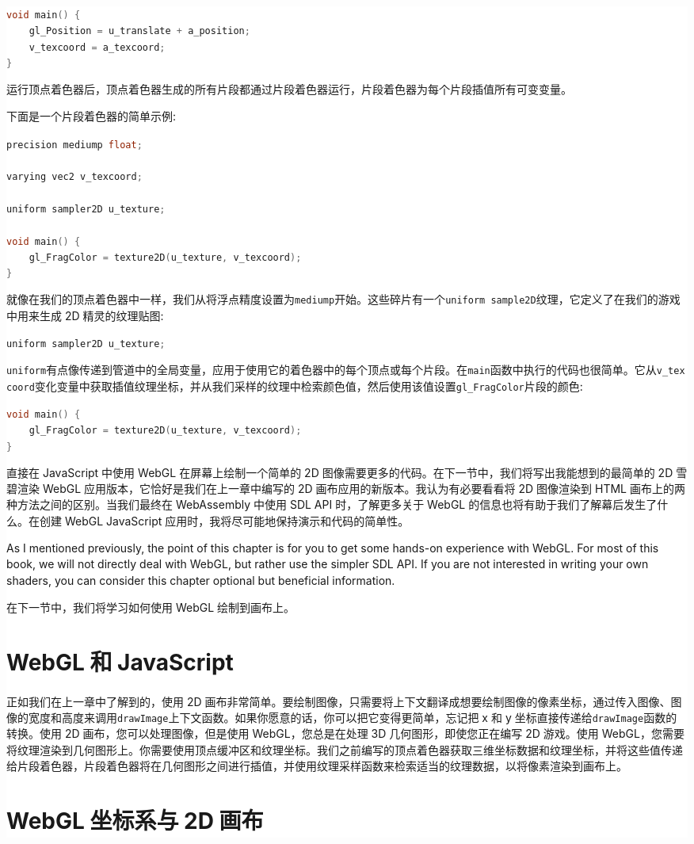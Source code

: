 ```cpp
void main() {
    gl_Position = u_translate + a_position;
    v_texcoord = a_texcoord;
}
```

运行顶点着色器后，顶点着色器生成的所有片段都通过片段着色器运行，片段着色器为每个片段插值所有可变变量。

下面是一个片段着色器的简单示例:

```cpp
precision mediump float;

varying vec2 v_texcoord;

uniform sampler2D u_texture;

void main() {
    gl_FragColor = texture2D(u_texture, v_texcoord);
}
```

就像在我们的顶点着色器中一样，我们从将浮点精度设置为`mediump`开始。这些碎片有一个`uniform sample2D`纹理，它定义了在我们的游戏中用来生成 2D 精灵的纹理贴图:

```cpp
uniform sampler2D u_texture;
```

`uniform`有点像传递到管道中的全局变量，应用于使用它的着色器中的每个顶点或每个片段。在`main`函数中执行的代码也很简单。它从`v_texcoord`变化变量中获取插值纹理坐标，并从我们采样的纹理中检索颜色值，然后使用该值设置`gl_FragColor`片段的颜色:

```cpp
void main() {
    gl_FragColor = texture2D(u_texture, v_texcoord);
}
```

直接在 JavaScript 中使用 WebGL 在屏幕上绘制一个简单的 2D 图像需要更多的代码。在下一节中，我们将写出我能想到的最简单的 2D 雪碧渲染 WebGL 应用版本，它恰好是我们在上一章中编写的 2D 画布应用的新版本。我认为有必要看看将 2D 图像渲染到 HTML 画布上的两种方法之间的区别。当我们最终在 WebAssembly 中使用 SDL API 时，了解更多关于 WebGL 的信息也将有助于我们了解幕后发生了什么。在创建 WebGL JavaScript 应用时，我将尽可能地保持演示和代码的简单性。

As I mentioned previously, the point of this chapter is for you to get some hands-on experience with WebGL. For most of this book, we will not directly deal with WebGL, but rather use the simpler SDL API. If you are not interested in writing your own shaders, you can consider this chapter optional but beneficial information.

在下一节中，我们将学习如何使用 WebGL 绘制到画布上。

# WebGL 和 JavaScript

正如我们在上一章中了解到的，使用 2D 画布非常简单。要绘制图像，只需要将上下文翻译成想要绘制图像的像素坐标，通过传入图像、图像的宽度和高度来调用`drawImage`上下文函数。如果你愿意的话，你可以把它变得更简单，忘记把 x 和 y 坐标直接传递给`drawImage`函数的转换。使用 2D 画布，您可以处理图像，但是使用 WebGL，您总是在处理 3D 几何图形，即使您正在编写 2D 游戏。使用 WebGL，您需要将纹理渲染到几何图形上。你需要使用顶点缓冲区和纹理坐标。我们之前编写的顶点着色器获取三维坐标数据和纹理坐标，并将这些值传递给片段着色器，片段着色器将在几何图形之间进行插值，并使用纹理采样函数来检索适当的纹理数据，以将像素渲染到画布上。

# WebGL 坐标系与 2D 画布
